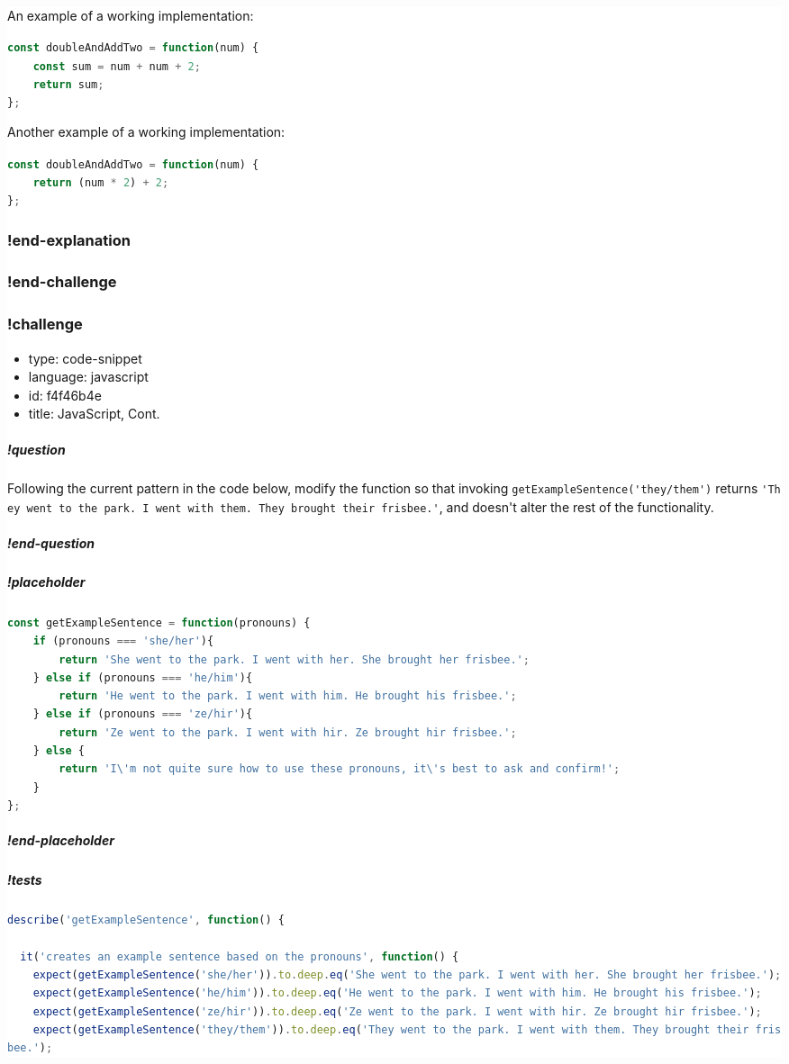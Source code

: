 An example of a working implementation:

```js
const doubleAndAddTwo = function(num) {
    const sum = num + num + 2;
    return sum;
};
```

Another example of a working implementation:

```js
const doubleAndAddTwo = function(num) {
    return (num * 2) + 2;
};
```

### !end-explanation
### !end-challenge





### !challenge
* type: code-snippet
* language: javascript
* id: f4f46b4e
* title: JavaScript, Cont.
##### !question

Following the current pattern in the code below, modify the function so that invoking `getExampleSentence('they/them')` returns `'They went to the park. I went with them. They brought their frisbee.'`, and doesn't alter the rest of the functionality.

##### !end-question
##### !placeholder

```js
const getExampleSentence = function(pronouns) {
    if (pronouns === 'she/her'){
        return 'She went to the park. I went with her. She brought her frisbee.';
    } else if (pronouns === 'he/him'){
        return 'He went to the park. I went with him. He brought his frisbee.';
    } else if (pronouns === 'ze/hir'){
        return 'Ze went to the park. I went with hir. Ze brought hir frisbee.';
    } else {
        return 'I\'m not quite sure how to use these pronouns, it\'s best to ask and confirm!';
    }
};
```

##### !end-placeholder
##### !tests
```js
describe('getExampleSentence', function() {

  it('creates an example sentence based on the pronouns', function() {
    expect(getExampleSentence('she/her')).to.deep.eq('She went to the park. I went with her. She brought her frisbee.');
    expect(getExampleSentence('he/him')).to.deep.eq('He went to the park. I went with him. He brought his frisbee.');
    expect(getExampleSentence('ze/hir')).to.deep.eq('Ze went to the park. I went with hir. Ze brought hir frisbee.');
    expect(getExampleSentence('they/them')).to.deep.eq('They went to the park. I went with them. They brought their frisbee.');
```